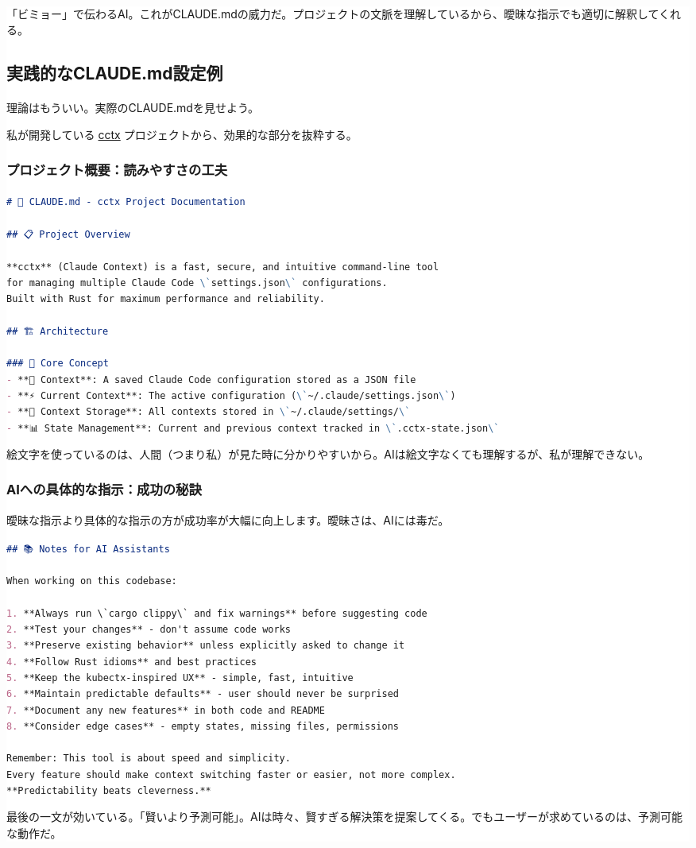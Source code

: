 「ビミョー」で伝わるAI。これがCLAUDE.mdの威力だ。プロジェクトの文脈を理解しているから、曖昧な指示でも適切に解釈してくれる。

## 実践的なCLAUDE.md設定例

理論はもういい。実際のCLAUDE.mdを見せよう。

私が開発している [cctx](https://github.com/nwiizo/cctx) プロジェクトから、効果的な部分を抜粋する。

### プロジェクト概要：読みやすさの工夫

```markdown
# 🔄 CLAUDE.md - cctx Project Documentation

## 📋 Project Overview

**cctx** (Claude Context) is a fast, secure, and intuitive command-line tool 
for managing multiple Claude Code \`settings.json\` configurations. 
Built with Rust for maximum performance and reliability.

## 🏗️ Architecture

### 🎯 Core Concept
- **🔧 Context**: A saved Claude Code configuration stored as a JSON file
- **⚡ Current Context**: The active configuration (\`~/.claude/settings.json\`)
- **📁 Context Storage**: All contexts stored in \`~/.claude/settings/\`
- **📊 State Management**: Current and previous context tracked in \`.cctx-state.json\`
```

絵文字を使っているのは、人間（つまり私）が見た時に分かりやすいから。AIは絵文字なくても理解するが、私が理解できない。

### AIへの具体的な指示：成功の秘訣

曖昧な指示より具体的な指示の方が成功率が大幅に向上します。曖昧さは、AIには毒だ。

```markdown
## 📚 Notes for AI Assistants

When working on this codebase:

1. **Always run \`cargo clippy\` and fix warnings** before suggesting code
2. **Test your changes** - don't assume code works
3. **Preserve existing behavior** unless explicitly asked to change it
4. **Follow Rust idioms** and best practices
5. **Keep the kubectx-inspired UX** - simple, fast, intuitive
6. **Maintain predictable defaults** - user should never be surprised
7. **Document any new features** in both code and README
8. **Consider edge cases** - empty states, missing files, permissions

Remember: This tool is about speed and simplicity. 
Every feature should make context switching faster or easier, not more complex. 
**Predictability beats cleverness.**
```

最後の一文が効いている。「賢いより予測可能」。AIは時々、賢すぎる解決策を提案してくる。でもユーザーが求めているのは、予測可能な動作だ。
